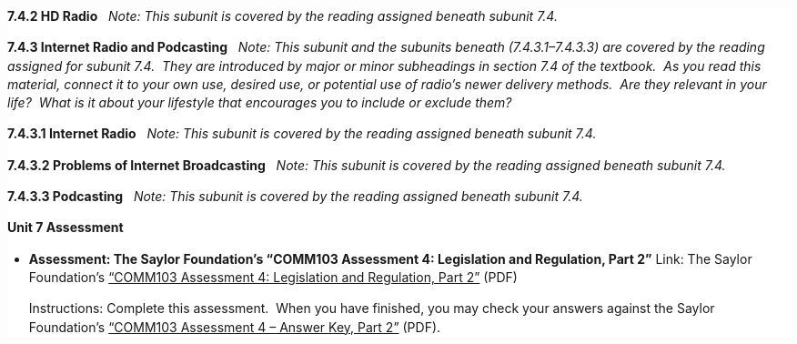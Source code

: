 **7.4.2 HD Radio** <span id="7.4.2"></span> 
*Note: This subunit is covered by the reading assigned beneath subunit
7.4.*

**7.4.3 Internet Radio and Podcasting** <span id="7.4.3"></span> 
*Note: This subunit and the subunits beneath (7.4.3.1–7.4.3.3) are
covered by the reading assigned for subunit 7.4.  They are introduced by
major or minor subheadings in section 7.4 of the textbook.  As you read
this material, connect it to your own use, desired use, or potential use
of radio’s newer delivery methods.  Are they relevant in your life? 
What is it about your lifestyle that encourages you to include or
exclude them?*

**7.4.3.1 Internet Radio** <span id="7.4.3.1"></span> 
*Note: This subunit is covered by the reading assigned beneath subunit
7.4.*

**7.4.3.2 Problems of Internet Broadcasting** <span
id="7.4.3.2"></span> 
*Note: This subunit is covered by the reading assigned beneath subunit
7.4.*

**7.4.3.3 Podcasting** <span id="7.4.3.3"></span> 
*Note: This subunit is covered by the reading assigned beneath subunit
7.4.*

**Unit 7 Assessment** <span id="7.5"></span> 
-   **Assessment: The Saylor Foundation’s “COMM103 Assessment 4:
    Legislation and Regulation, Part 2”**
    Link: The Saylor Foundation’s [“COMM103 Assessment 4: Legislation
    and Regulation, Part
    2”](https://resources.saylor.org/wwwresources/archived/site/wp-content/uploads/2013/01/COMM103-Assessment-4-2-Legislation-and-Regulation-FINAL.pdf) (PDF)  
      
     Instructions: Complete this assessment.  When you have finished,
    you may check your answers against the Saylor Foundation’s [“COMM103
    Assessment 4 – Answer Key, Part
    2”](https://resources.saylor.org/wwwresources/archived/site/wp-content/uploads/2013/01/COMM103-Assessment-4-2-Answer-Key-FINAL.pdf) (PDF).


